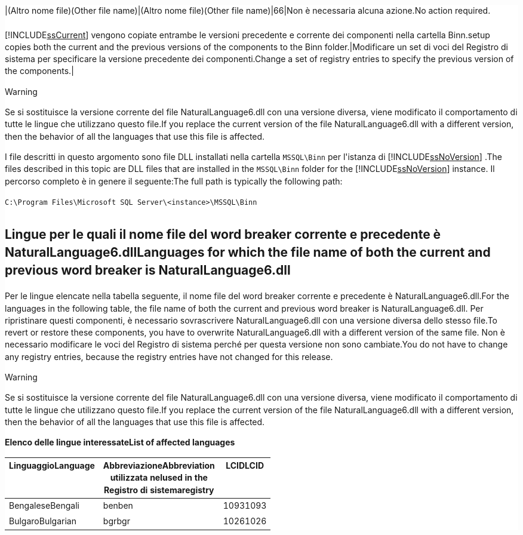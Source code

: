 |<span data-ttu-id="123a3-135">(Altro nome file)</span><span class="sxs-lookup"><span data-stu-id="123a3-135">(Other file name)</span></span>|<span data-ttu-id="123a3-136">(Altro nome file)</span><span class="sxs-lookup"><span data-stu-id="123a3-136">(Other file name)</span></span>|<span data-ttu-id="123a3-137">6</span><span class="sxs-lookup"><span data-stu-id="123a3-137">6</span></span>|<span data-ttu-id="123a3-138">Non è necessaria alcuna azione.</span><span class="sxs-lookup"><span data-stu-id="123a3-138">No action required.</span></span><br /><br /> [!INCLUDE[ssCurrent](../../includes/sscurrent-md.md)] <span data-ttu-id="123a3-139">vengono copiate entrambe le versioni precedente e corrente dei componenti nella cartella Binn.</span><span class="sxs-lookup"><span data-stu-id="123a3-139">setup copies both the current and the previous versions of the components to the Binn folder.</span></span>|<span data-ttu-id="123a3-140">Modificare un set di voci del Registro di sistema per specificare la versione precedente dei componenti.</span><span class="sxs-lookup"><span data-stu-id="123a3-140">Change a set of registry entries to specify the previous version of the components.</span></span>|  
  
> [!WARNING]  
>  <span data-ttu-id="123a3-141">Se si sostituisce la versione corrente del file NaturalLanguage6.dll con una versione diversa, viene modificato il comportamento di tutte le lingue che utilizzano questo file.</span><span class="sxs-lookup"><span data-stu-id="123a3-141">If you replace the current version of the file NaturalLanguage6.dll with a different version, then the behavior of all the languages that use this file is affected.</span></span>  
  
 <span data-ttu-id="123a3-142">I file descritti in questo argomento sono file DLL installati nella cartella `MSSQL\Binn` per l'istanza di [!INCLUDE[ssNoVersion](../../includes/ssnoversion-md.md)] .</span><span class="sxs-lookup"><span data-stu-id="123a3-142">The files described in this topic are DLL files that are installed in the `MSSQL\Binn` folder for the [!INCLUDE[ssNoVersion](../../includes/ssnoversion-md.md)] instance.</span></span> <span data-ttu-id="123a3-143">Il percorso completo è in genere il seguente:</span><span class="sxs-lookup"><span data-stu-id="123a3-143">The full path is typically the following path:</span></span>  
  
 `C:\Program Files\Microsoft SQL Server\<instance>\MSSQL\Binn`  
  
##  <a name="languages-for-which-the-file-name-of-both-the-current-and-previous-word-breaker-is-naturallanguage6dll"></a><a name="nl6nl6"></a> <span data-ttu-id="123a3-144">Lingue per le quali il nome file del word breaker corrente e precedente è NaturalLanguage6.dll</span><span class="sxs-lookup"><span data-stu-id="123a3-144">Languages for which the file name of both the current and previous word breaker is NaturalLanguage6.dll</span></span>  
 <span data-ttu-id="123a3-145">Per le lingue elencate nella tabella seguente, il nome file del word breaker corrente e precedente è NaturalLanguage6.dll.</span><span class="sxs-lookup"><span data-stu-id="123a3-145">For the languages in the following table, the file name of both the current and previous word breaker is NaturalLanguage6.dll.</span></span> <span data-ttu-id="123a3-146">Per ripristinare questi componenti, è necessario sovrascrivere NaturalLanguage6.dll con una versione diversa dello stesso file.</span><span class="sxs-lookup"><span data-stu-id="123a3-146">To revert or restore these components, you have to overwrite NaturalLanguage6.dll with a different version of the same file.</span></span> <span data-ttu-id="123a3-147">Non è necessario modificare le voci del Registro di sistema perché per questa versione non sono cambiate.</span><span class="sxs-lookup"><span data-stu-id="123a3-147">You do not have to change any registry entries, because the registry entries have not changed for this release.</span></span>  
  
> [!WARNING]  
>  <span data-ttu-id="123a3-148">Se si sostituisce la versione corrente del file NaturalLanguage6.dll con una versione diversa, viene modificato il comportamento di tutte le lingue che utilizzano questo file.</span><span class="sxs-lookup"><span data-stu-id="123a3-148">If you replace the current version of the file NaturalLanguage6.dll with a different version, then the behavior of all the languages that use this file is affected.</span></span>  
  
 <span data-ttu-id="123a3-149">**Elenco delle lingue interessate**</span><span class="sxs-lookup"><span data-stu-id="123a3-149">**List of affected languages**</span></span>  
  
|<span data-ttu-id="123a3-150">Linguaggio</span><span class="sxs-lookup"><span data-stu-id="123a3-150">Language</span></span>|<span data-ttu-id="123a3-151">Abbreviazione</span><span class="sxs-lookup"><span data-stu-id="123a3-151">Abbreviation</span></span><br /><span data-ttu-id="123a3-152">utilizzata nel</span><span class="sxs-lookup"><span data-stu-id="123a3-152">used in the</span></span><br /><span data-ttu-id="123a3-153">Registro di sistema</span><span class="sxs-lookup"><span data-stu-id="123a3-153">registry</span></span>|<span data-ttu-id="123a3-154">LCID</span><span class="sxs-lookup"><span data-stu-id="123a3-154">LCID</span></span>|  
|--------------|---------------------------------------|----------|  
|<span data-ttu-id="123a3-155">Bengalese</span><span class="sxs-lookup"><span data-stu-id="123a3-155">Bengali</span></span>|<span data-ttu-id="123a3-156">ben</span><span class="sxs-lookup"><span data-stu-id="123a3-156">ben</span></span>|<span data-ttu-id="123a3-157">1093</span><span class="sxs-lookup"><span data-stu-id="123a3-157">1093</span></span>|  
|<span data-ttu-id="123a3-158">Bulgaro</span><span class="sxs-lookup"><span data-stu-id="123a3-158">Bulgarian</span></span>|<span data-ttu-id="123a3-159">bgr</span><span class="sxs-lookup"><span data-stu-id="123a3-159">bgr</span></span>|<span data-ttu-id="123a3-160">1026</span><span class="sxs-lookup"><span data-stu-id="123a3-160">1026</span></span>|  